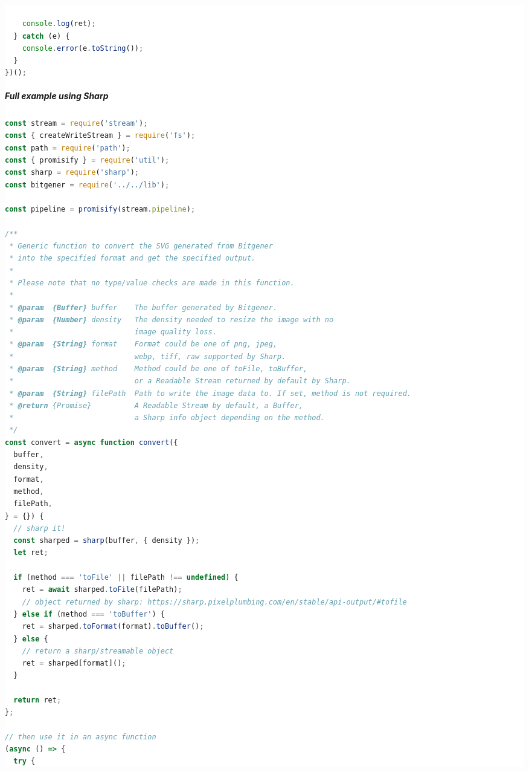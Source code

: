 ```javascript

    console.log(ret);
  } catch (e) {
    console.error(e.toString());
  }
})();
```

##### Full example using Sharp

```javascript
const stream = require('stream');
const { createWriteStream } = require('fs');
const path = require('path');
const { promisify } = require('util');
const sharp = require('sharp');
const bitgener = require('../../lib');

const pipeline = promisify(stream.pipeline);

/**
 * Generic function to convert the SVG generated from Bitgener
 * into the specified format and get the specified output.
 *
 * Please note that no type/value checks are made in this function.
 *
 * @param  {Buffer} buffer    The buffer generated by Bitgener.
 * @param  {Number} density   The density needed to resize the image with no
 *                            image quality loss.
 * @param  {String} format    Format could be one of png, jpeg,
 *                            webp, tiff, raw supported by Sharp.
 * @param  {String} method    Method could be one of toFile, toBuffer,
 *                            or a Readable Stream returned by default by Sharp.
 * @param  {String} filePath  Path to write the image data to. If set, method is not required.
 * @return {Promise}          A Readable Stream by default, a Buffer,
 *                            a Sharp info object depending on the method.
 */
const convert = async function convert({
  buffer,
  density,
  format,
  method,
  filePath,
} = {}) {
  // sharp it!
  const sharped = sharp(buffer, { density });
  let ret;

  if (method === 'toFile' || filePath !== undefined) {
    ret = await sharped.toFile(filePath);
    // object returned by sharp: https://sharp.pixelplumbing.com/en/stable/api-output/#tofile
  } else if (method === 'toBuffer') {
    ret = sharped.toFormat(format).toBuffer();
  } else {
    // return a sharp/streamable object
    ret = sharped[format]();
  }

  return ret;
};

// then use it in an async function
(async () => {
  try {
```